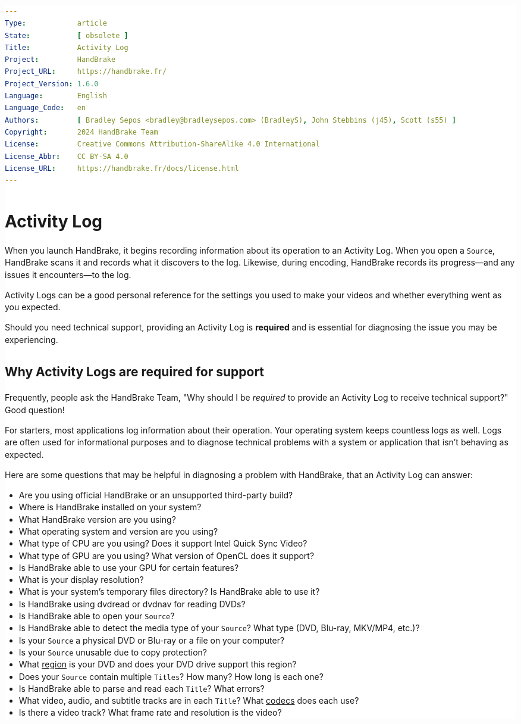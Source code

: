 ```yaml
---
Type:            article
State:           [ obsolete ]
Title:           Activity Log
Project:         HandBrake
Project_URL:     https://handbrake.fr/
Project_Version: 1.6.0
Language:        English
Language_Code:   en
Authors:         [ Bradley Sepos <bradley@bradleysepos.com> (BradleyS), John Stebbins (j45), Scott (s55) ]
Copyright:       2024 HandBrake Team
License:         Creative Commons Attribution-ShareAlike 4.0 International
License_Abbr:    CC BY-SA 4.0
License_URL:     https://handbrake.fr/docs/license.html
---
```


Activity Log
============

When you launch HandBrake, it begins recording information about its operation to an Activity Log. When you open a `Source`, HandBrake scans it and records what it discovers to the log. Likewise, during encoding, HandBrake records its progress—and any issues it encounters—to the log.

Activity Logs can be a good personal reference for the settings you used to make your videos and whether everything went as you expected.

Should you need technical support, providing an Activity Log is **required** and is essential for diagnosing the issue you may be experiencing.

## Why Activity Logs are required for support

Frequently, people ask the HandBrake Team, "Why should I be *required* to provide an Activity Log to receive technical support?" Good question!

For starters, most applications log information about their operation. Your operating system keeps countless logs as well. Logs are often used for informational purposes and to diagnose technical problems with a system or application that isn’t behaving as expected.

Here are some questions that may be helpful in diagnosing a problem with HandBrake, that an Activity Log can answer:

- Are you using official HandBrake or an unsupported third-party build?
- Where is HandBrake installed on your system?
- What HandBrake version are you using?
- What operating system and version are you using?
- What type of CPU are you using? Does it support Intel Quick Sync Video?
- What type of GPU are you using? What version of OpenCL does it support?
- Is HandBrake able to use your GPU for certain features?
- What is your display resolution?
- What is your system’s temporary files directory? Is HandBrake able to use it?
- Is HandBrake using dvdread or dvdnav for reading DVDs?
- Is HandBrake able to open your `Source`?
- Is HandBrake able to detect the media type of your `Source`? What type (DVD, Blu-ray, MKV/MP4, etc.)?
- Is your `Source` a physical DVD or Blu-ray or a file on your computer?
- Is your `Source` unusable due to copy protection?
- What [region](https://en.wikipedia.org/wiki/DVD_region_code) is your DVD and does your DVD drive support this region?
- Does your `Source` contain multiple `Titles`? How many? How long is each one?
- Is HandBrake able to parse and read each `Title`? What errors?
- What video, audio, and subtitle tracks are in each `Title`? What [codecs](https://en.wikipedia.org/wiki/Codec) does each use?
- Is there a video track? What frame rate and resolution is the video?